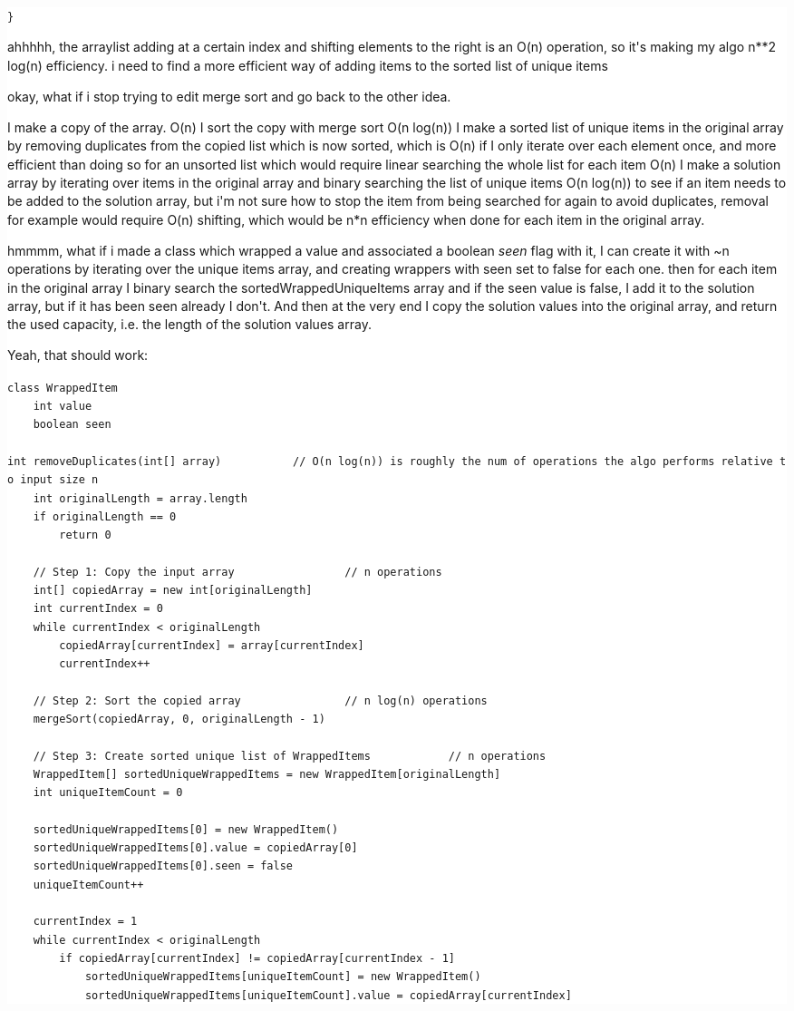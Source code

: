 ```
}
```

ahhhhh, the arraylist adding at a certain index and shifting elements to the right is an O(n) operation, so it's making my algo n**2 log(n) efficiency.
i need to find a more efficient way of adding items to the sorted list of unique items

okay, what if i stop trying to edit merge sort and go back to the other idea.

I make a copy of the array. O(n)
I sort the copy with merge sort O(n log(n))
I make a sorted list of unique items in the original array by removing duplicates from the copied list which is now sorted, which is O(n) if I only iterate over each element once, and more efficient than doing so for an unsorted list which would require linear searching the whole list for each item O(n)
I make a solution array by iterating over items in the original array and binary searching the list of unique items O(n log(n)) to see if an item needs to be added to the solution array, but i'm not sure how to stop the item from being searched for again to avoid duplicates, removal for example would require O(n) shifting, which would be n*n efficiency when done for each item in the original array.

hmmmm, what if i made a class which wrapped a value and associated a boolean _seen_ flag with it, I can create it with ~n operations by iterating over the unique items array, and creating wrappers with seen set to false for each one.
then for each item in the original array I binary search the sortedWrappedUniqueItems array and if the seen value is false, I add it to the solution array, but if it has been seen already I don't.
And then at the very end I copy the solution values into the original array, and return the used capacity, i.e. the length of the solution values array.

Yeah, that should work:
```
class WrappedItem
    int value
    boolean seen

int removeDuplicates(int[] array)           // O(n log(n)) is roughly the num of operations the algo performs relative to input size n
    int originalLength = array.length
    if originalLength == 0
        return 0

    // Step 1: Copy the input array                 // n operations
    int[] copiedArray = new int[originalLength]
    int currentIndex = 0
    while currentIndex < originalLength
        copiedArray[currentIndex] = array[currentIndex]
        currentIndex++

    // Step 2: Sort the copied array                // n log(n) operations
    mergeSort(copiedArray, 0, originalLength - 1)

    // Step 3: Create sorted unique list of WrappedItems            // n operations
    WrappedItem[] sortedUniqueWrappedItems = new WrappedItem[originalLength]
    int uniqueItemCount = 0

    sortedUniqueWrappedItems[0] = new WrappedItem()
    sortedUniqueWrappedItems[0].value = copiedArray[0]
    sortedUniqueWrappedItems[0].seen = false
    uniqueItemCount++

    currentIndex = 1
    while currentIndex < originalLength
        if copiedArray[currentIndex] != copiedArray[currentIndex - 1]
            sortedUniqueWrappedItems[uniqueItemCount] = new WrappedItem()
            sortedUniqueWrappedItems[uniqueItemCount].value = copiedArray[currentIndex]
```